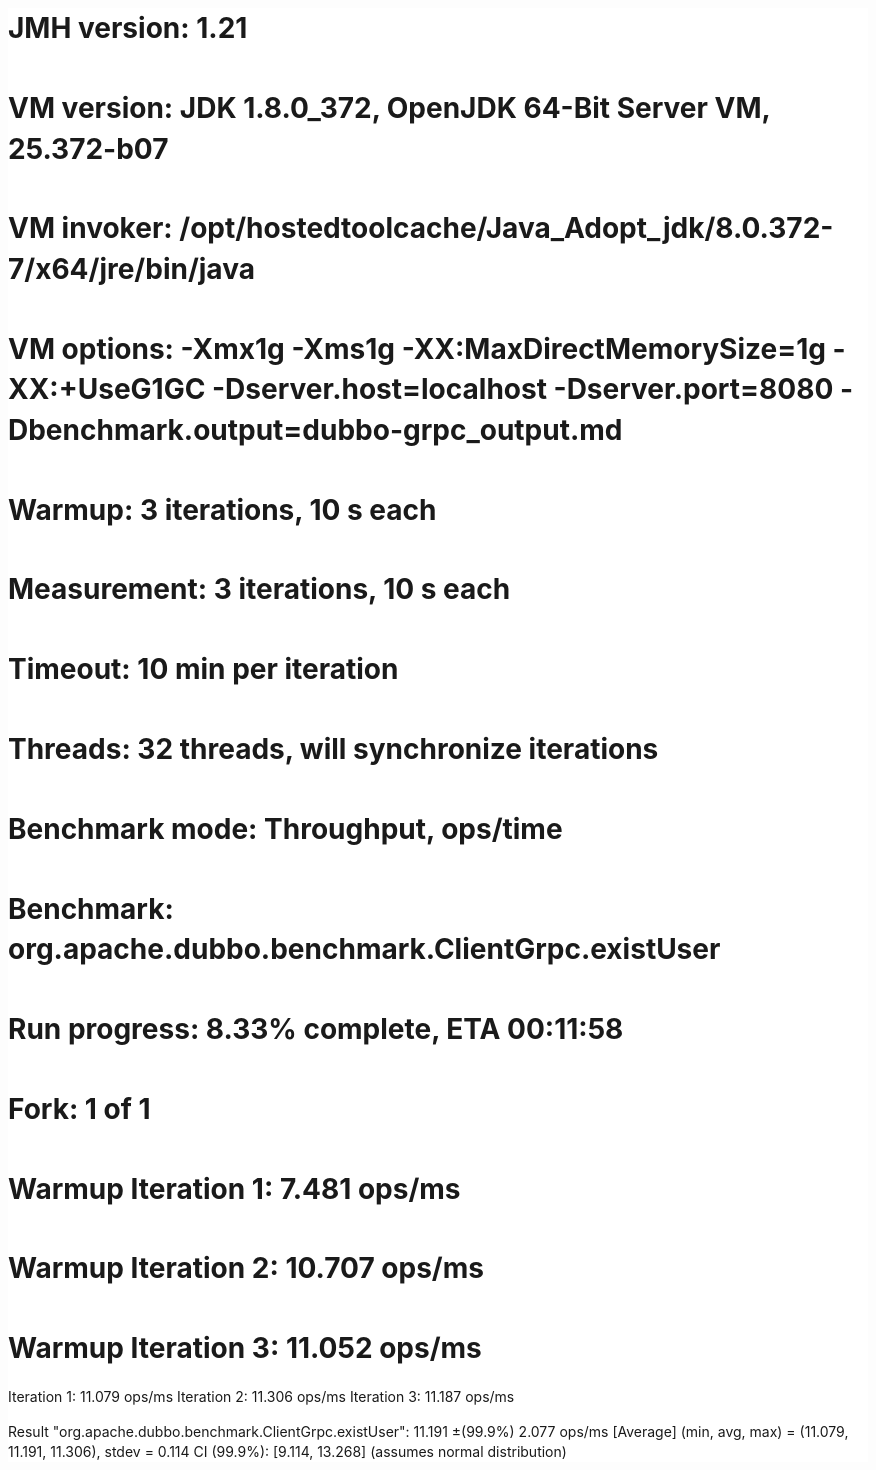 
# JMH version: 1.21
# VM version: JDK 1.8.0_372, OpenJDK 64-Bit Server VM, 25.372-b07
# VM invoker: /opt/hostedtoolcache/Java_Adopt_jdk/8.0.372-7/x64/jre/bin/java
# VM options: -Xmx1g -Xms1g -XX:MaxDirectMemorySize=1g -XX:+UseG1GC -Dserver.host=localhost -Dserver.port=8080 -Dbenchmark.output=dubbo-grpc_output.md
# Warmup: 3 iterations, 10 s each
# Measurement: 3 iterations, 10 s each
# Timeout: 10 min per iteration
# Threads: 32 threads, will synchronize iterations
# Benchmark mode: Throughput, ops/time
# Benchmark: org.apache.dubbo.benchmark.ClientGrpc.existUser

# Run progress: 8.33% complete, ETA 00:11:58
# Fork: 1 of 1
# Warmup Iteration   1: 7.481 ops/ms
# Warmup Iteration   2: 10.707 ops/ms
# Warmup Iteration   3: 11.052 ops/ms
Iteration   1: 11.079 ops/ms
Iteration   2: 11.306 ops/ms
Iteration   3: 11.187 ops/ms


Result "org.apache.dubbo.benchmark.ClientGrpc.existUser":
  11.191 ±(99.9%) 2.077 ops/ms [Average]
  (min, avg, max) = (11.079, 11.191, 11.306), stdev = 0.114
  CI (99.9%): [9.114, 13.268] (assumes normal distribution)
